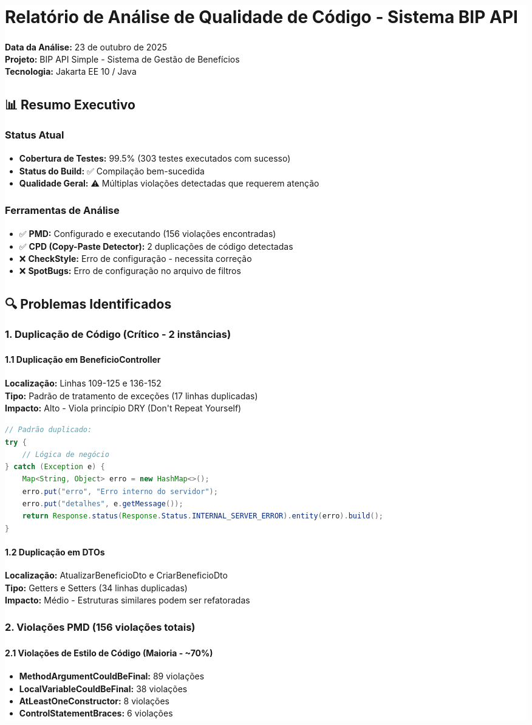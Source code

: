 # Relatório de Análise de Qualidade de Código - Sistema BIP API

**Data da Análise:** 23 de outubro de 2025  
**Projeto:** BIP API Simple - Sistema de Gestão de Benefícios  
**Tecnologia:** Jakarta EE 10 / Java  

## 📊 Resumo Executivo

### Status Atual
- **Cobertura de Testes:** 99.5% (303 testes executados com sucesso)
- **Status do Build:** ✅ Compilação bem-sucedida
- **Qualidade Geral:** ⚠️ Múltiplas violações detectadas que requerem atenção

### Ferramentas de Análise
- ✅ **PMD:** Configurado e executando (156 violações encontradas)
- ✅ **CPD (Copy-Paste Detector):** 2 duplicações de código detectadas
- ❌ **CheckStyle:** Erro de configuração - necessita correção
- ❌ **SpotBugs:** Erro de configuração no arquivo de filtros

## 🔍 Problemas Identificados

### 1. Duplicação de Código (Crítico - 2 instâncias)

#### 1.1 Duplicação em BeneficioController
**Localização:** Linhas 109-125 e 136-152  
**Tipo:** Padrão de tratamento de exceções (17 linhas duplicadas)  
**Impacto:** Alto - Viola princípio DRY (Don't Repeat Yourself)

```java
// Padrão duplicado:
try {
    // Lógica de negócio
} catch (Exception e) {
    Map<String, Object> erro = new HashMap<>();
    erro.put("erro", "Erro interno do servidor");
    erro.put("detalhes", e.getMessage());
    return Response.status(Response.Status.INTERNAL_SERVER_ERROR).entity(erro).build();
}
```

#### 1.2 Duplicação em DTOs
**Localização:** AtualizarBeneficioDto e CriarBeneficioDto  
**Tipo:** Getters e Setters (34 linhas duplicadas)  
**Impacto:** Médio - Estruturas similares podem ser refatoradas

### 2. Violações PMD (156 violações totais)

#### 2.1 Violações de Estilo de Código (Maioria - ~70%)
- **MethodArgumentCouldBeFinal:** 89 violações
- **LocalVariableCouldBeFinal:** 38 violações
- **AtLeastOneConstructor:** 8 violações
- **ControlStatementBraces:** 6 violações
